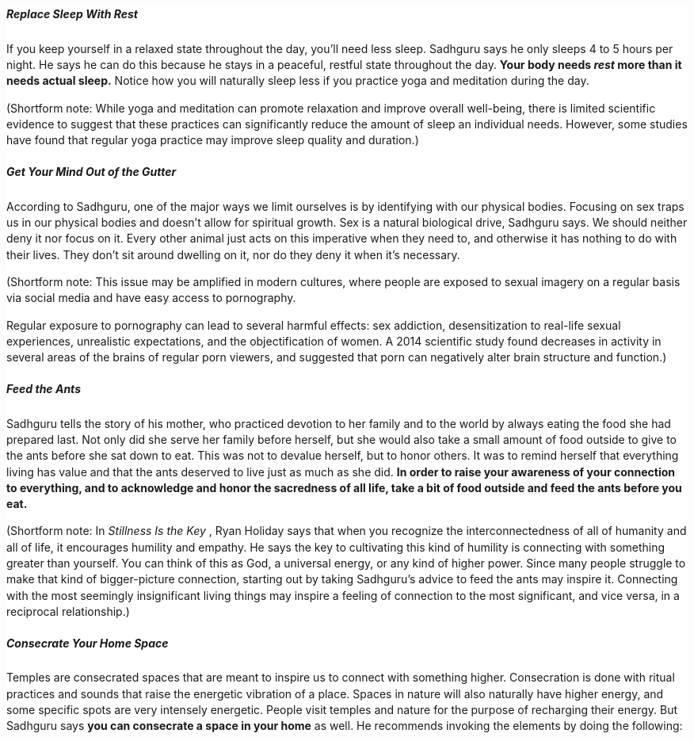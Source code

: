 ##### Replace Sleep With Rest

If you keep yourself in a relaxed state throughout the day, you’ll need less sleep. Sadhguru says he only sleeps 4 to 5 hours per night. He says he can do this because he stays in a peaceful, restful state throughout the day. **Your body needs _rest_ more than it needs actual sleep.** Notice how you will naturally sleep less if you practice yoga and meditation during the day.

(Shortform note: While yoga and meditation can promote relaxation and improve overall well-being, there is limited scientific evidence to suggest that these practices can significantly reduce the amount of sleep an individual needs. However, some studies have found that regular yoga practice may improve sleep quality and duration.)

##### Get Your Mind Out of the Gutter

According to Sadhguru, one of the major ways we limit ourselves is by identifying with our physical bodies. Focusing on sex traps us in our physical bodies and doesn’t allow for spiritual growth. Sex is a natural biological drive, Sadhguru says. We should neither deny it nor focus on it. Every other animal just acts on this imperative when they need to, and otherwise it has nothing to do with their lives. They don’t sit around dwelling on it, nor do they deny it when it’s necessary.

(Shortform note: This issue may be amplified in modern cultures, where people are exposed to sexual imagery on a regular basis via social media and have easy access to pornography.

Regular exposure to pornography can lead to several harmful effects: sex addiction, desensitization to real-life sexual experiences, unrealistic expectations, and the objectification of women. A 2014 scientific study found decreases in activity in several areas of the brains of regular porn viewers, and suggested that porn can negatively alter brain structure and function.)

##### Feed the Ants

Sadhguru tells the story of his mother, who practiced devotion to her family and to the world by always eating the food she had prepared last. Not only did she serve her family before herself, but she would also take a small amount of food outside to give to the ants before she sat down to eat. This was not to devalue herself, but to honor others. It was to remind herself that everything living has value and that the ants deserved to live just as much as she did. **In order to raise your awareness of your connection to everything, and to acknowledge and honor the sacredness of all life, take a bit of food outside and feed the ants before you eat.**

(Shortform note: In _Stillness Is the Key_ , Ryan Holiday says that when you recognize the interconnectedness of all of humanity and all of life, it encourages humility and empathy. He says the key to cultivating this kind of humility is connecting with something greater than yourself. You can think of this as God, a universal energy, or any kind of higher power. Since many people struggle to make that kind of bigger-picture connection, starting out by taking Sadhguru’s advice to feed the ants may inspire it. Connecting with the most seemingly insignificant living things may inspire a feeling of connection to the most significant, and vice versa, in a reciprocal relationship.)

##### Consecrate Your Home Space

Temples are consecrated spaces that are meant to inspire us to connect with something higher. Consecration is done with ritual practices and sounds that raise the energetic vibration of a place. Spaces in nature will also naturally have higher energy, and some specific spots are very intensely energetic. People visit temples and nature for the purpose of recharging their energy. But Sadhguru says **you can consecrate a space in your home** as well. He recommends invoking the elements by doing the following:
